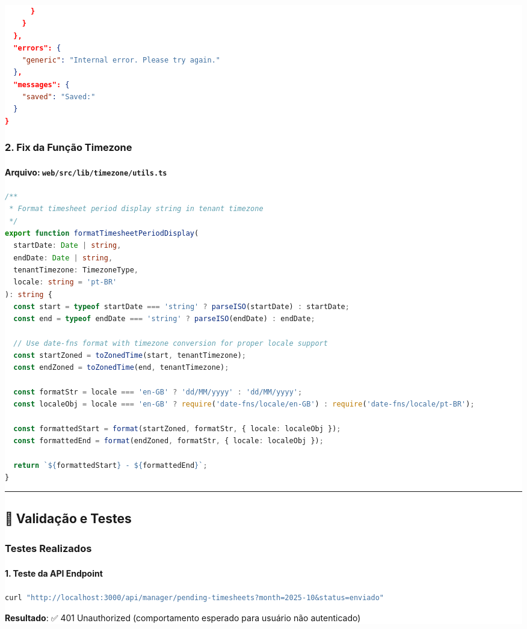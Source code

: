 ```json
      }
    }
  },
  "errors": {
    "generic": "Internal error. Please try again."
  },
  "messages": {
    "saved": "Saved:"
  }
}
```

### **2. Fix da Função Timezone**

#### **Arquivo**: `web/src/lib/timezone/utils.ts`
```typescript
/**
 * Format timesheet period display string in tenant timezone
 */
export function formatTimesheetPeriodDisplay(
  startDate: Date | string,
  endDate: Date | string,
  tenantTimezone: TimezoneType,
  locale: string = 'pt-BR'
): string {
  const start = typeof startDate === 'string' ? parseISO(startDate) : startDate;
  const end = typeof endDate === 'string' ? parseISO(endDate) : endDate;
  
  // Use date-fns format with timezone conversion for proper locale support
  const startZoned = toZonedTime(start, tenantTimezone);
  const endZoned = toZonedTime(end, tenantTimezone);
  
  const formatStr = locale === 'en-GB' ? 'dd/MM/yyyy' : 'dd/MM/yyyy';
  const localeObj = locale === 'en-GB' ? require('date-fns/locale/en-GB') : require('date-fns/locale/pt-BR');
  
  const formattedStart = format(startZoned, formatStr, { locale: localeObj });
  const formattedEnd = format(endZoned, formatStr, { locale: localeObj });
  
  return `${formattedStart} - ${formattedEnd}`;
}
```

---

## 🧪 Validação e Testes

### **Testes Realizados**

#### **1. Teste da API Endpoint**
```bash
curl "http://localhost:3000/api/manager/pending-timesheets?month=2025-10&status=enviado"
```
**Resultado**: ✅ 401 Unauthorized (comportamento esperado para usuário não autenticado)
